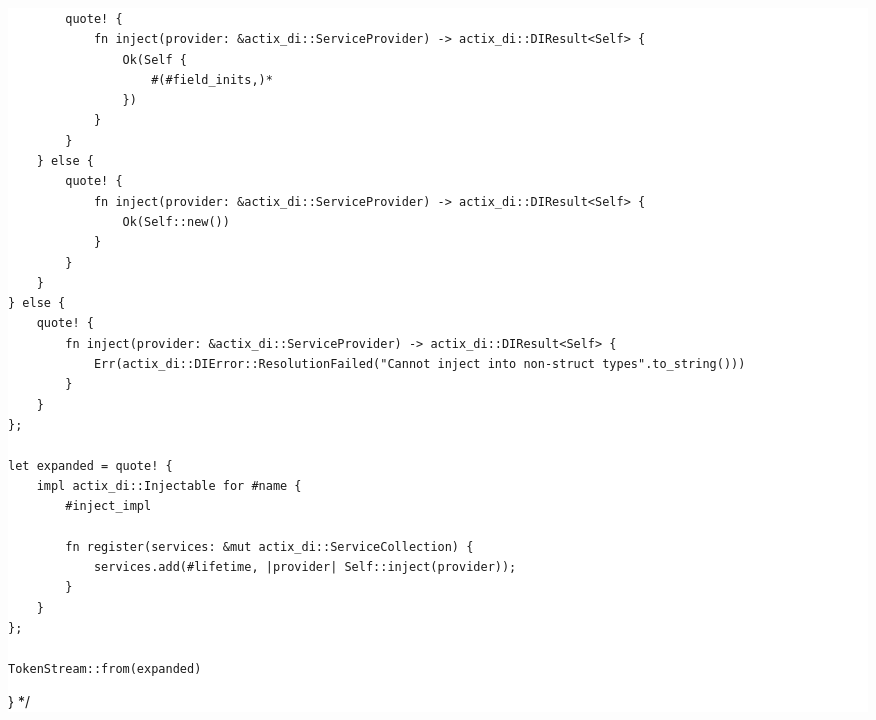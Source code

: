             quote! {
                fn inject(provider: &actix_di::ServiceProvider) -> actix_di::DIResult<Self> {
                    Ok(Self {
                        #(#field_inits,)*
                    })
                }
            }
        } else {
            quote! {
                fn inject(provider: &actix_di::ServiceProvider) -> actix_di::DIResult<Self> {
                    Ok(Self::new())
                }
            }
        }
    } else {
        quote! {
            fn inject(provider: &actix_di::ServiceProvider) -> actix_di::DIResult<Self> {
                Err(actix_di::DIError::ResolutionFailed("Cannot inject into non-struct types".to_string()))
            }
        }
    };

    let expanded = quote! {
        impl actix_di::Injectable for #name {
            #inject_impl

            fn register(services: &mut actix_di::ServiceCollection) {
                services.add(#lifetime, |provider| Self::inject(provider));
            }
        }
    };

    TokenStream::from(expanded)

}
\*/
